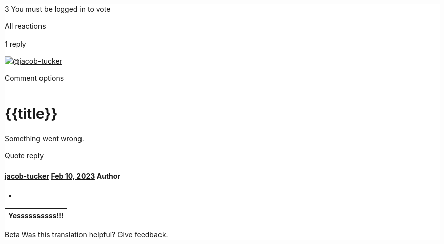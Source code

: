 3
 You must be logged in to vote



 
All reactions





1 reply






[![@jacob-tucker](https://avatars.githubusercontent.com/u/15198786?s=60&v=4)](/jacob-tucker)
 


Comment options






# {{title}}





 




Something went wrong.







 
Quote reply






#### [jacob-tucker](/jacob-tucker) [Feb 10, 2023](#discussioncomment-4939845) Author



 -
 


| Yessssssssss!!! |
| --- |

Beta
Was this translation helpful?
[Give feedback.](#)


 